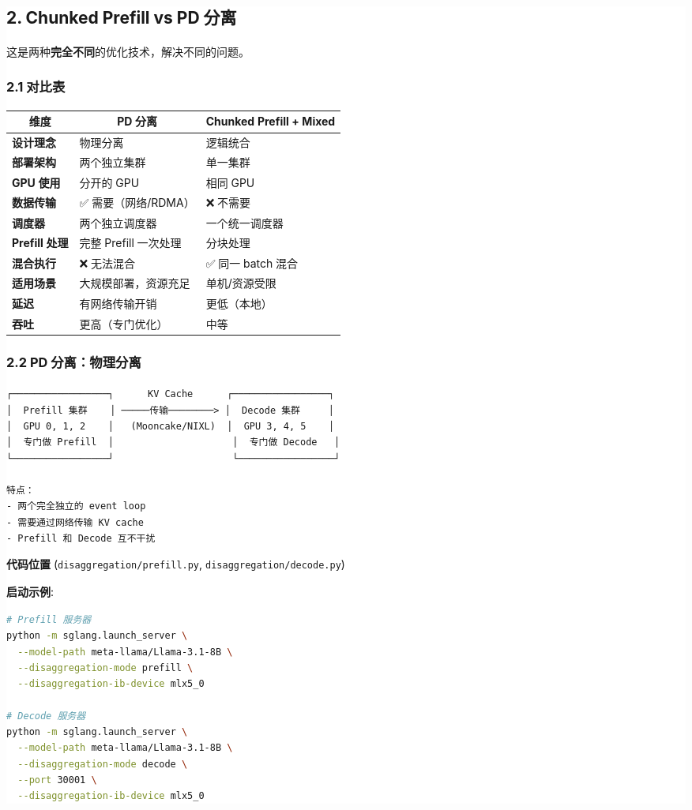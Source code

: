 ## 2. Chunked Prefill vs PD 分离

这是两种**完全不同**的优化技术，解决不同的问题。

### 2.1 对比表

| 维度 | **PD 分离** | **Chunked Prefill + Mixed** |
|------|------------|----------------------------|
| **设计理念** | 物理分离 | 逻辑统合 |
| **部署架构** | 两个独立集群 | 单一集群 |
| **GPU 使用** | 分开的 GPU | 相同 GPU |
| **数据传输** | ✅ 需要（网络/RDMA） | ❌ 不需要 |
| **调度器** | 两个独立调度器 | 一个统一调度器 |
| **Prefill 处理** | 完整 Prefill 一次处理 | 分块处理 |
| **混合执行** | ❌ 无法混合 | ✅ 同一 batch 混合 |
| **适用场景** | 大规模部署，资源充足 | 单机/资源受限 |
| **延迟** | 有网络传输开销 | 更低（本地） |
| **吞吐** | 更高（专门优化） | 中等 |

### 2.2 PD 分离：物理分离

```
┌─────────────────┐      KV Cache      ┌─────────────────┐
│  Prefill 集群    │ ─────传输────────> │  Decode 集群     │
│  GPU 0, 1, 2    │   (Mooncake/NIXL)  │  GPU 3, 4, 5    │
│  专门做 Prefill  │                     │  专门做 Decode   │
└─────────────────┘                     └─────────────────┘

特点：
- 两个完全独立的 event loop
- 需要通过网络传输 KV cache
- Prefill 和 Decode 互不干扰
```

**代码位置** (`disaggregation/prefill.py`, `disaggregation/decode.py`)

**启动示例**:
```bash
# Prefill 服务器
python -m sglang.launch_server \
  --model-path meta-llama/Llama-3.1-8B \
  --disaggregation-mode prefill \
  --disaggregation-ib-device mlx5_0

# Decode 服务器  
python -m sglang.launch_server \
  --model-path meta-llama/Llama-3.1-8B \
  --disaggregation-mode decode \
  --port 30001 \
  --disaggregation-ib-device mlx5_0
```
